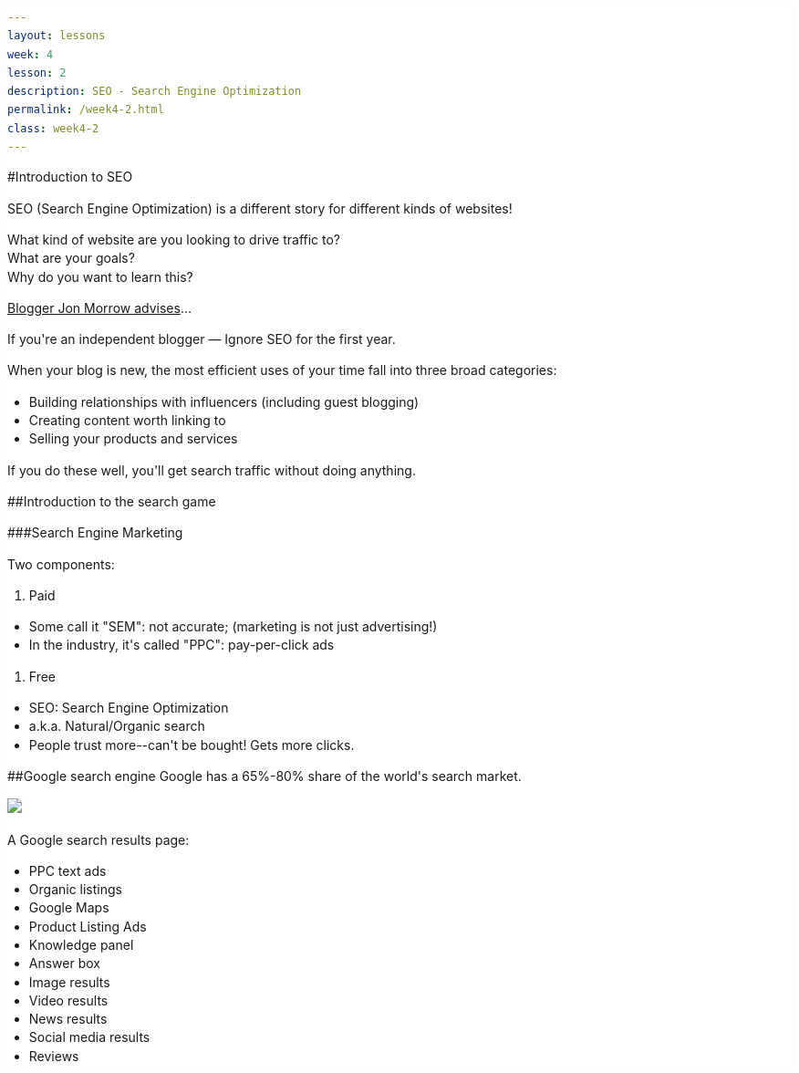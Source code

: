 ```yaml
---
layout: lessons
week: 4
lesson: 2
description: SEO - Search Engine Optimization
permalink: /week4-2.html
class: week4-2
---
```


#Introduction to SEO

SEO (Search Engine Optimization) is a different story for different kinds of websites!

What kind of website are you looking to drive traffic to?  
What are your goals?  
Why do you want to learn this?  


[Blogger Jon Morrow advises](http://boostblogtraffic.com/make-money-blogging/)...

If you're an independent blogger &mdash; Ignore SEO for the first year.

When your blog is new, the most efficient uses of your time fall into three broad categories:

- Building relationships with influencers (including guest blogging)
- Creating content worth linking to
- Selling your products and services
	
If you do these well, you'll get search traffic without doing anything.

##Introduction to the search game

###Search Engine Marketing

Two components:

1. Paid
- Some call it "SEM": not accurate; (marketing is not just advertising!)
- In the industry, it's called "PPC": pay-per-click ads
1. Free
- SEO: Search Engine Optimization
- a.k.a. Natural/Organic search
- People trust more--can't be bought! Gets more clicks.

##Google search engine
Google has a 65%-80% share of the world's search market.

![]({{site.baseurl}}/assets/img/week4/search-engine-logos.jpg)

A Google search results page:

- PPC text ads
- Organic listings
- Google Maps
- Product Listing Ads
- Knowledge panel
- Answer box
- Image results
- Video results
- News results
- Social media results
- Reviews

